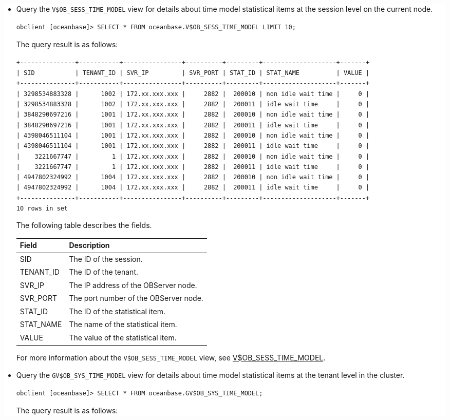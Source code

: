 * Query the `V$OB_SESS_TIME_MODEL` view for details about time model statistical items at the session level on the current node.

   ```shell
   obclient [oceanbase]> SELECT * FROM oceanbase.V$OB_SESS_TIME_MODEL LIMIT 10;
   ```

   The query result is as follows:

   ```shell
   +---------------+-----------+----------------+----------+---------+--------------------+-------+
   | SID           | TENANT_ID | SVR_IP         | SVR_PORT | STAT_ID | STAT_NAME          | VALUE |
   +---------------+-----------+----------------+----------+---------+--------------------+-------+
   | 3298534883328 |      1002 | 172.xx.xxx.xxx |     2882 |  200010 | non idle wait time |     0 |
   | 3298534883328 |      1002 | 172.xx.xxx.xxx |     2882 |  200011 | idle wait time     |     0 |
   | 3848290697216 |      1001 | 172.xx.xxx.xxx |     2882 |  200010 | non idle wait time |     0 |
   | 3848290697216 |      1001 | 172.xx.xxx.xxx |     2882 |  200011 | idle wait time     |     0 |
   | 4398046511104 |      1001 | 172.xx.xxx.xxx |     2882 |  200010 | non idle wait time |     0 |
   | 4398046511104 |      1001 | 172.xx.xxx.xxx |     2882 |  200011 | idle wait time     |     0 |
   |    3221667747 |         1 | 172.xx.xxx.xxx |     2882 |  200010 | non idle wait time |     0 |
   |    3221667747 |         1 | 172.xx.xxx.xxx |     2882 |  200011 | idle wait time     |     0 |
   | 4947802324992 |      1004 | 172.xx.xxx.xxx |     2882 |  200010 | non idle wait time |     0 |
   | 4947802324992 |      1004 | 172.xx.xxx.xxx |     2882 |  200011 | idle wait time     |     0 |
   +---------------+-----------+----------------+----------+---------+--------------------+-------+
   10 rows in set
   ```

   The following table describes the fields.

   | **Field** | **Description** |
   | --- | --- |
   | SID | The ID of the session. |
   | TENANT_ID | The ID of the tenant. |
   | SVR_IP | The IP address of the OBServer node. |
   | SVR_PORT | The port number of the OBServer node. |
   | STAT_ID | The ID of the statistical item. |
   | STAT_NAME | The name of the statistical item. |
   | VALUE | The value of the statistical item. |

   For more information about the `V$OB_SESS_TIME_MODEL` view, see [V$OB_SESS_TIME_MODEL](../../../700.system-views/400.system-view-of-mysql-mode/300.performance-view-of-mysql-mode/33800.v-ob_sess_time_model-of-mysql-mode.md).

* Query the `GV$OB_SYS_TIME_MODEL` view for details about time model statistical items at the tenant level in the cluster.

   ```shell
   obclient [oceanbase]> SELECT * FROM oceanbase.GV$OB_SYS_TIME_MODEL;
   ```

   The query result is as follows:
